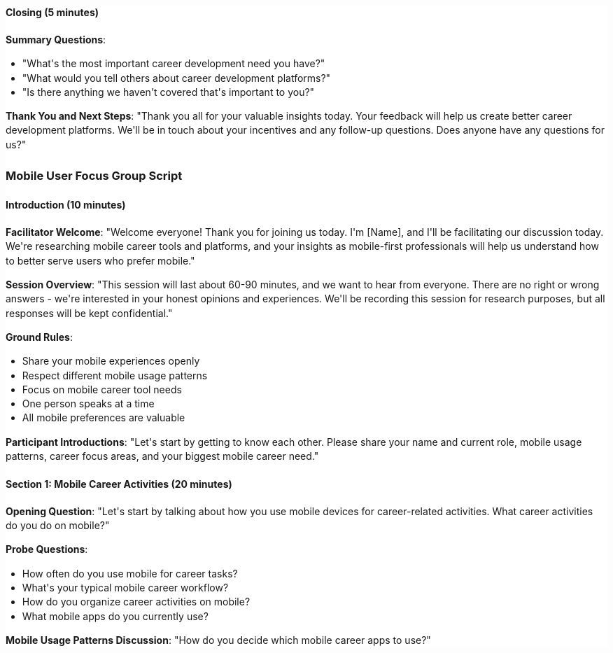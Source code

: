 #### Closing (5 minutes)

**Summary Questions**:
- "What's the most important career development need you have?"
- "What would you tell others about career development platforms?"
- "Is there anything we haven't covered that's important to you?"

**Thank You and Next Steps**:
"Thank you all for your valuable insights today. Your feedback will help us
create better career development platforms. We'll be in touch about your
incentives and any follow-up questions. Does anyone have any questions for
us?"

### Mobile User Focus Group Script

#### Introduction (10 minutes)

**Facilitator Welcome**:
"Welcome everyone! Thank you for joining us today. I'm [Name], and I'll be
facilitating our discussion today. We're researching mobile career tools and
platforms, and your insights as mobile-first professionals will help us
understand how to better serve users who prefer mobile."

**Session Overview**:
"This session will last about 60-90 minutes, and we want to hear from
everyone. There are no right or wrong answers - we're interested in your
honest opinions and experiences. We'll be recording this session for research
purposes, but all responses will be kept confidential."

**Ground Rules**:
- Share your mobile experiences openly
- Respect different mobile usage patterns
- Focus on mobile career tool needs
- One person speaks at a time
- All mobile preferences are valuable

**Participant Introductions**:
"Let's start by getting to know each other. Please share your name and
current role, mobile usage patterns, career focus areas, and your biggest
mobile career need."

#### Section 1: Mobile Career Activities (20 minutes)

**Opening Question**:
"Let's start by talking about how you use mobile devices for career-related
activities. What career activities do you do on mobile?"

**Probe Questions**:
- How often do you use mobile for career tasks?
- What's your typical mobile career workflow?
- How do you organize career activities on mobile?
- What mobile apps do you currently use?

**Mobile Usage Patterns Discussion**:
"How do you decide which mobile career apps to use?"

